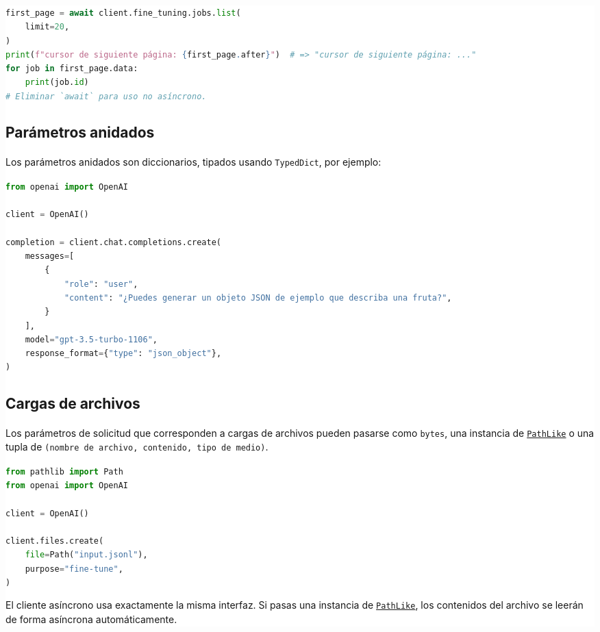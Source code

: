 ```python
first_page = await client.fine_tuning.jobs.list(
    limit=20,
)
print(f"cursor de siguiente página: {first_page.after}")  # => "cursor de siguiente página: ..."
for job in first_page.data:
    print(job.id)
# Eliminar `await` para uso no asíncrono.
```



## Parámetros anidados

Los parámetros anidados son diccionarios, tipados usando `TypedDict`, por ejemplo:

```python
from openai import OpenAI

client = OpenAI()

completion = client.chat.completions.create(
    messages=[
        {
            "role": "user",
            "content": "¿Puedes generar un objeto JSON de ejemplo que describa una fruta?",
        }
    ],
    model="gpt-3.5-turbo-1106",
    response_format={"type": "json_object"},
)
```

## Cargas de archivos

Los parámetros de solicitud que corresponden a cargas de archivos pueden pasarse como `bytes`, una instancia de [`PathLike`](https://docs.python.org/3/library/os.html#os.PathLike) o una tupla de `(nombre de archivo, contenido, tipo de medio)`.

```python
from pathlib import Path
from openai import OpenAI

client = OpenAI()

client.files.create(
    file=Path("input.jsonl"),
    purpose="fine-tune",
)
```

El cliente asíncrono usa exactamente la misma interfaz. Si pasas una instancia de [`PathLike`](https://docs.python.org/3/library/os.html#os.PathLike), los contenidos del archivo se leerán de forma asíncrona automáticamente.
